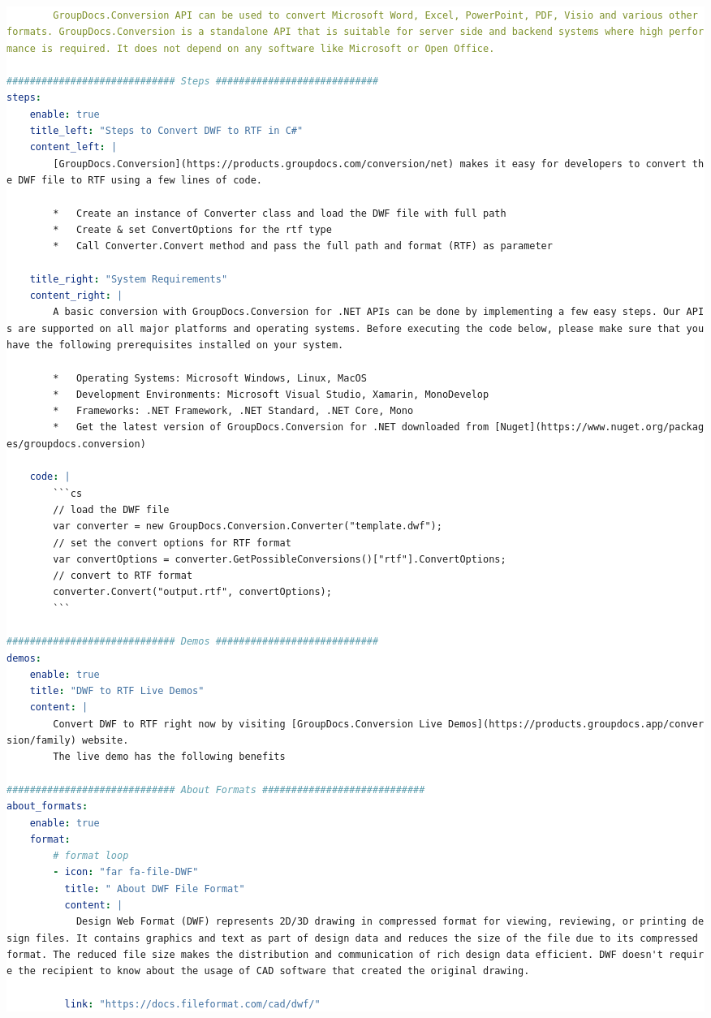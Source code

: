 ```yaml
        GroupDocs.Conversion API can be used to convert Microsoft Word, Excel, PowerPoint, PDF, Visio and various other formats. GroupDocs.Conversion is a standalone API that is suitable for server side and backend systems where high performance is required. It does not depend on any software like Microsoft or Open Office.

############################# Steps ############################
steps:
    enable: true
    title_left: "Steps to Convert DWF to RTF in C#"
    content_left: |
        [GroupDocs.Conversion](https://products.groupdocs.com/conversion/net) makes it easy for developers to convert the DWF file to RTF using a few lines of code.

        *   Create an instance of Converter class and load the DWF file with full path
        *   Create & set ConvertOptions for the rtf type
        *   Call Converter.Convert method and pass the full path and format (RTF) as parameter
        
    title_right: "System Requirements"
    content_right: |
        A basic conversion with GroupDocs.Conversion for .NET APIs can be done by implementing a few easy steps. Our APIs are supported on all major platforms and operating systems. Before executing the code below, please make sure that you have the following prerequisites installed on your system.

        *   Operating Systems: Microsoft Windows, Linux, MacOS
        *   Development Environments: Microsoft Visual Studio, Xamarin, MonoDevelop
        *   Frameworks: .NET Framework, .NET Standard, .NET Core, Mono
        *   Get the latest version of GroupDocs.Conversion for .NET downloaded from [Nuget](https://www.nuget.org/packages/groupdocs.conversion)
        
    code: |
        ```cs
        // load the DWF file
        var converter = new GroupDocs.Conversion.Converter("template.dwf");
        // set the convert options for RTF format
        var convertOptions = converter.GetPossibleConversions()["rtf"].ConvertOptions;
        // convert to RTF format
        converter.Convert("output.rtf", convertOptions);
        ```
        
############################# Demos ############################
demos:
    enable: true
    title: "DWF to RTF Live Demos"
    content: |
        Convert DWF to RTF right now by visiting [GroupDocs.Conversion Live Demos](https://products.groupdocs.app/conversion/family) website.  
        The live demo has the following benefits
        
############################# About Formats ############################
about_formats:
    enable: true
    format:
        # format loop
        - icon: "far fa-file-DWF"
          title: " About DWF File Format"
          content: |
            Design Web Format (DWF) represents 2D/3D drawing in compressed format for viewing, reviewing, or printing design files. It contains graphics and text as part of design data and reduces the size of the file due to its compressed format. The reduced file size makes the distribution and communication of rich design data efficient. DWF doesn't require the recipient to know about the usage of CAD software that created the original drawing.

          link: "https://docs.fileformat.com/cad/dwf/"
```